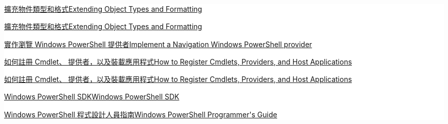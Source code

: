 [<span data-ttu-id="fcc4a-240">擴充物件類型和格式</span><span class="sxs-lookup"><span data-stu-id="fcc4a-240">Extending Object Types and Formatting</span></span>](http://msdn.microsoft.com/en-us/da976d91-a3d6-44e8-affa-466b1e2bd351)

[<span data-ttu-id="fcc4a-241">擴充物件類型和格式</span><span class="sxs-lookup"><span data-stu-id="fcc4a-241">Extending Object Types and Formatting</span></span>](http://msdn.microsoft.com/en-us/da976d91-a3d6-44e8-affa-466b1e2bd351)

[<span data-ttu-id="fcc4a-242">實作瀏覽 Windows PowerShell 提供者</span><span class="sxs-lookup"><span data-stu-id="fcc4a-242">Implement a Navigation Windows PowerShell provider</span></span>](./creating-a-windows-powershell-navigation-provider.md)

[<span data-ttu-id="fcc4a-243">如何註冊 Cmdlet、 提供者，以及裝載應用程式</span><span class="sxs-lookup"><span data-stu-id="fcc4a-243">How to Register Cmdlets, Providers, and Host Applications</span></span>](http://msdn.microsoft.com/en-us/a41e9054-29c8-40ab-bf2b-8ce4e7ec1c8c)

[<span data-ttu-id="fcc4a-244">如何註冊 Cmdlet、 提供者，以及裝載應用程式</span><span class="sxs-lookup"><span data-stu-id="fcc4a-244">How to Register Cmdlets, Providers, and Host Applications</span></span>](http://msdn.microsoft.com/en-us/a41e9054-29c8-40ab-bf2b-8ce4e7ec1c8c)

[<span data-ttu-id="fcc4a-245">Windows PowerShell SDK</span><span class="sxs-lookup"><span data-stu-id="fcc4a-245">Windows PowerShell SDK</span></span>](../windows-powershell-reference.md)

[<span data-ttu-id="fcc4a-246">Windows PowerShell 程式設計人員指南</span><span class="sxs-lookup"><span data-stu-id="fcc4a-246">Windows PowerShell Programmer's Guide</span></span>](./windows-powershell-programmer-s-guide.md)
